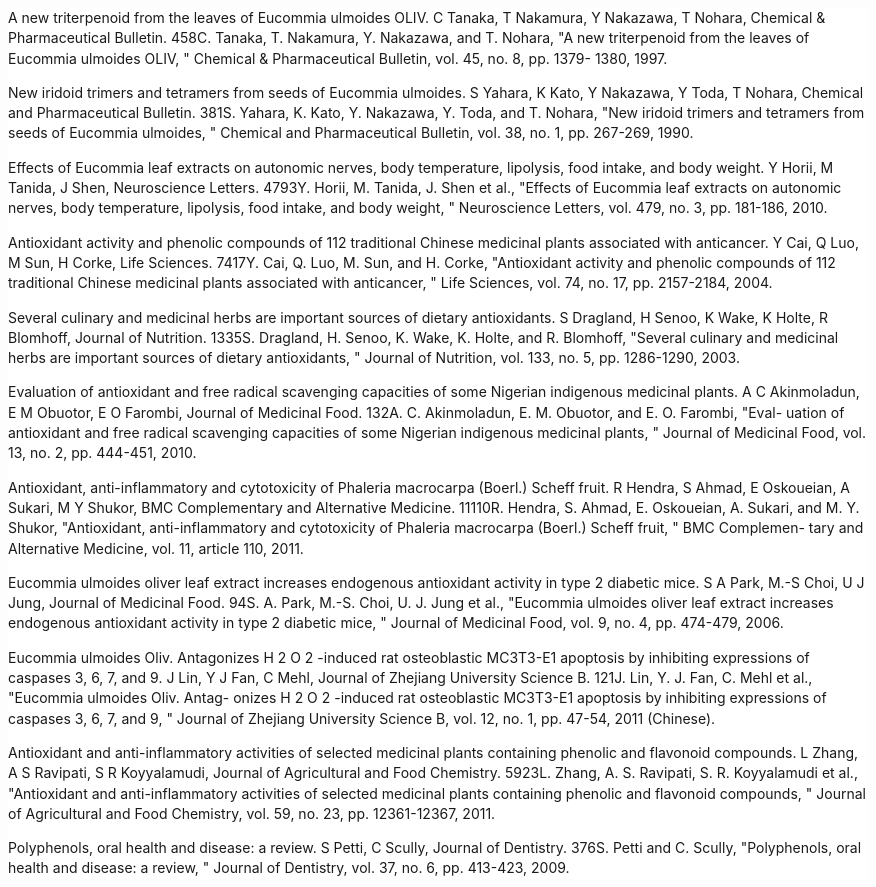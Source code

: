 A new triterpenoid from the leaves of Eucommia ulmoides OLIV. C Tanaka, T Nakamura, Y Nakazawa, T Nohara, Chemical & Pharmaceutical Bulletin. 458C. Tanaka, T. Nakamura, Y. Nakazawa, and T. Nohara, "A new triterpenoid from the leaves of Eucommia ulmoides OLIV, " Chemical & Pharmaceutical Bulletin, vol. 45, no. 8, pp. 1379- 1380, 1997.

New iridoid trimers and tetramers from seeds of Eucommia ulmoides. S Yahara, K Kato, Y Nakazawa, Y Toda, T Nohara, Chemical and Pharmaceutical Bulletin. 381S. Yahara, K. Kato, Y. Nakazawa, Y. Toda, and T. Nohara, "New iridoid trimers and tetramers from seeds of Eucommia ulmoides, " Chemical and Pharmaceutical Bulletin, vol. 38, no. 1, pp. 267-269, 1990.

Effects of Eucommia leaf extracts on autonomic nerves, body temperature, lipolysis, food intake, and body weight. Y Horii, M Tanida, J Shen, Neuroscience Letters. 4793Y. Horii, M. Tanida, J. Shen et al., "Effects of Eucommia leaf extracts on autonomic nerves, body temperature, lipolysis, food intake, and body weight, " Neuroscience Letters, vol. 479, no. 3, pp. 181-186, 2010.

Antioxidant activity and phenolic compounds of 112 traditional Chinese medicinal plants associated with anticancer. Y Cai, Q Luo, M Sun, H Corke, Life Sciences. 7417Y. Cai, Q. Luo, M. Sun, and H. Corke, "Antioxidant activity and phenolic compounds of 112 traditional Chinese medicinal plants associated with anticancer, " Life Sciences, vol. 74, no. 17, pp. 2157-2184, 2004.

Several culinary and medicinal herbs are important sources of dietary antioxidants. S Dragland, H Senoo, K Wake, K Holte, R Blomhoff, Journal of Nutrition. 1335S. Dragland, H. Senoo, K. Wake, K. Holte, and R. Blomhoff, "Several culinary and medicinal herbs are important sources of dietary antioxidants, " Journal of Nutrition, vol. 133, no. 5, pp. 1286-1290, 2003.

Evaluation of antioxidant and free radical scavenging capacities of some Nigerian indigenous medicinal plants. A C Akinmoladun, E M Obuotor, E O Farombi, Journal of Medicinal Food. 132A. C. Akinmoladun, E. M. Obuotor, and E. O. Farombi, "Eval- uation of antioxidant and free radical scavenging capacities of some Nigerian indigenous medicinal plants, " Journal of Medicinal Food, vol. 13, no. 2, pp. 444-451, 2010.

Antioxidant, anti-inflammatory and cytotoxicity of Phaleria macrocarpa (Boerl.) Scheff fruit. R Hendra, S Ahmad, E Oskoueian, A Sukari, M Y Shukor, BMC Complementary and Alternative Medicine. 11110R. Hendra, S. Ahmad, E. Oskoueian, A. Sukari, and M. Y. Shukor, "Antioxidant, anti-inflammatory and cytotoxicity of Phaleria macrocarpa (Boerl.) Scheff fruit, " BMC Complemen- tary and Alternative Medicine, vol. 11, article 110, 2011.

Eucommia ulmoides oliver leaf extract increases endogenous antioxidant activity in type 2 diabetic mice. S A Park, M.-S Choi, U J Jung, Journal of Medicinal Food. 94S. A. Park, M.-S. Choi, U. J. Jung et al., "Eucommia ulmoides oliver leaf extract increases endogenous antioxidant activity in type 2 diabetic mice, " Journal of Medicinal Food, vol. 9, no. 4, pp. 474-479, 2006.

Eucommia ulmoides Oliv. Antagonizes H 2 O 2 -induced rat osteoblastic MC3T3-E1 apoptosis by inhibiting expressions of caspases 3, 6, 7, and 9. J Lin, Y J Fan, C Mehl, Journal of Zhejiang University Science B. 121J. Lin, Y. J. Fan, C. Mehl et al., "Eucommia ulmoides Oliv. Antag- onizes H 2 O 2 -induced rat osteoblastic MC3T3-E1 apoptosis by inhibiting expressions of caspases 3, 6, 7, and 9, " Journal of Zhejiang University Science B, vol. 12, no. 1, pp. 47-54, 2011 (Chinese).

Antioxidant and anti-inflammatory activities of selected medicinal plants containing phenolic and flavonoid compounds. L Zhang, A S Ravipati, S R Koyyalamudi, Journal of Agricultural and Food Chemistry. 5923L. Zhang, A. S. Ravipati, S. R. Koyyalamudi et al., "Antioxidant and anti-inflammatory activities of selected medicinal plants containing phenolic and flavonoid compounds, " Journal of Agricultural and Food Chemistry, vol. 59, no. 23, pp. 12361-12367, 2011.

Polyphenols, oral health and disease: a review. S Petti, C Scully, Journal of Dentistry. 376S. Petti and C. Scully, "Polyphenols, oral health and disease: a review, " Journal of Dentistry, vol. 37, no. 6, pp. 413-423, 2009.
